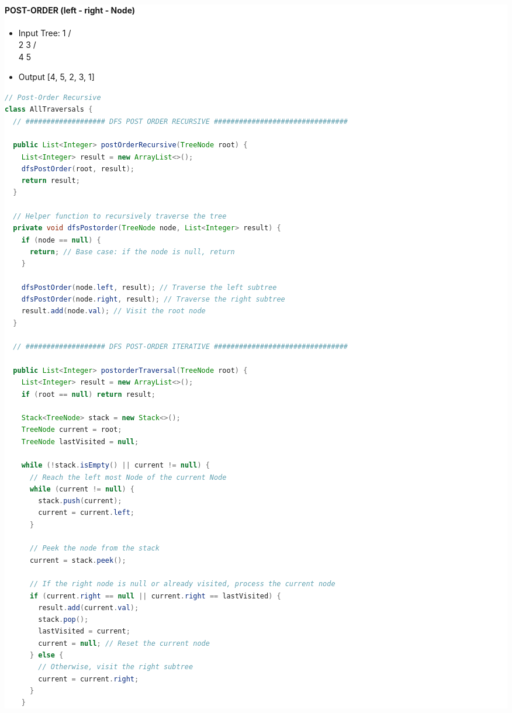 
#### POST-ORDER (left - right - Node)
- Input Tree:
  1
  /   \
  2     3
  / \
  4   5

- Output
  [4, 5, 2, 3, 1]
```java
// Post-Order Recursive
class AllTraversals {
  // ################### DFS POST ORDER RECURSIVE ################################

  public List<Integer> postOrderRecursive(TreeNode root) {
    List<Integer> result = new ArrayList<>();
    dfsPostOrder(root, result);
    return result;
  }

  // Helper function to recursively traverse the tree
  private void dfsPostorder(TreeNode node, List<Integer> result) {
    if (node == null) {
      return; // Base case: if the node is null, return
    }

    dfsPostOrder(node.left, result); // Traverse the left subtree
    dfsPostOrder(node.right, result); // Traverse the right subtree
    result.add(node.val); // Visit the root node
  }

  // ################### DFS POST-ORDER ITERATIVE ################################
  
  public List<Integer> postorderTraversal(TreeNode root) {
    List<Integer> result = new ArrayList<>();
    if (root == null) return result;

    Stack<TreeNode> stack = new Stack<>();
    TreeNode current = root;
    TreeNode lastVisited = null;

    while (!stack.isEmpty() || current != null) {
      // Reach the left most Node of the current Node
      while (current != null) {
        stack.push(current);
        current = current.left;
      }

      // Peek the node from the stack
      current = stack.peek();

      // If the right node is null or already visited, process the current node
      if (current.right == null || current.right == lastVisited) {
        result.add(current.val);
        stack.pop();
        lastVisited = current;
        current = null; // Reset the current node
      } else {
        // Otherwise, visit the right subtree
        current = current.right;
      }
    }
```